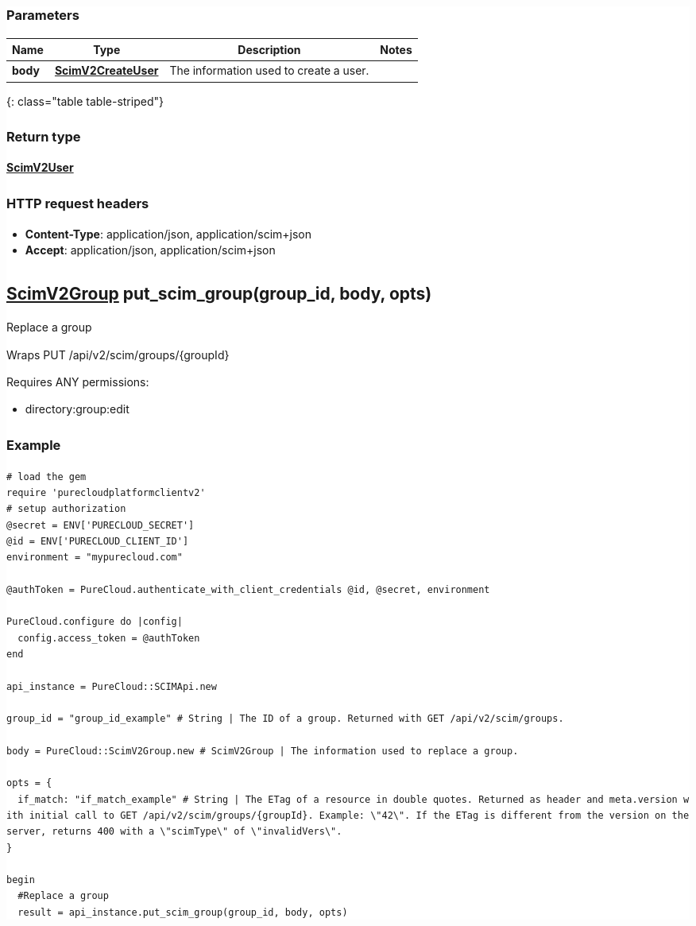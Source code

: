 ### Parameters

Name | Type | Description  | Notes
------------- | ------------- | ------------- | -------------
 **body** | [**ScimV2CreateUser**](ScimV2CreateUser.html)| The information used to create a user. |  |
{: class="table table-striped"}


### Return type

[**ScimV2User**](ScimV2User.html)

### HTTP request headers

 - **Content-Type**: application/json, application/scim+json
 - **Accept**: application/json, application/scim+json



<a name="put_scim_group"></a>

## [**ScimV2Group**](ScimV2Group.html) put_scim_group(group_id, body, opts)



Replace a group



Wraps PUT /api/v2/scim/groups/{groupId} 

Requires ANY permissions: 

* directory:group:edit


### Example
```{"language":"ruby"}
# load the gem
require 'purecloudplatformclientv2'
# setup authorization
@secret = ENV['PURECLOUD_SECRET']
@id = ENV['PURECLOUD_CLIENT_ID']
environment = "mypurecloud.com"

@authToken = PureCloud.authenticate_with_client_credentials @id, @secret, environment

PureCloud.configure do |config|
  config.access_token = @authToken
end

api_instance = PureCloud::SCIMApi.new

group_id = "group_id_example" # String | The ID of a group. Returned with GET /api/v2/scim/groups.

body = PureCloud::ScimV2Group.new # ScimV2Group | The information used to replace a group.

opts = { 
  if_match: "if_match_example" # String | The ETag of a resource in double quotes. Returned as header and meta.version with initial call to GET /api/v2/scim/groups/{groupId}. Example: \"42\". If the ETag is different from the version on the server, returns 400 with a \"scimType\" of \"invalidVers\".
}

begin
  #Replace a group
  result = api_instance.put_scim_group(group_id, body, opts)
```